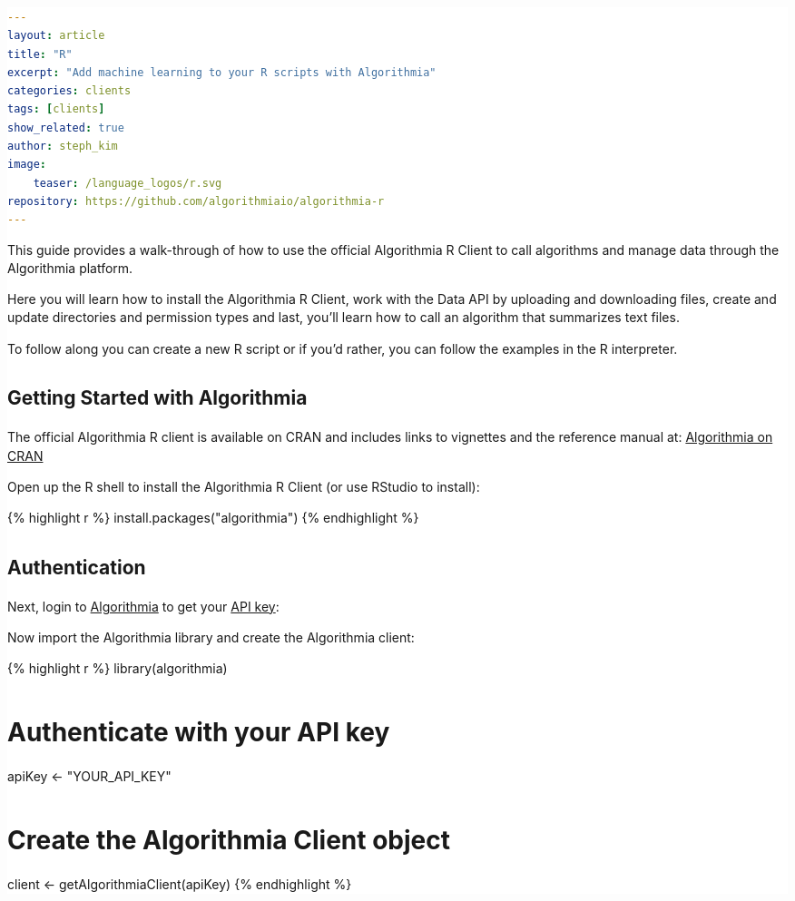```yaml
---
layout: article
title: "R"
excerpt: "Add machine learning to your R scripts with Algorithmia"
categories: clients
tags: [clients]
show_related: true
author: steph_kim
image:
    teaser: /language_logos/r.svg
repository: https://github.com/algorithmiaio/algorithmia-r
---
```



This guide provides a walk-through of how to use the official Algorithmia R Client to call algorithms and manage data through the Algorithmia platform.

Here you will learn how to install the Algorithmia R Client, work with the Data API by uploading and downloading files, create and update directories and permission types and last, you’ll learn how to call an algorithm that summarizes text files.

To follow along you can create a new R script or if you’d rather, you can follow the examples in the R interpreter.

## Getting Started with Algorithmia

The official Algorithmia R client is available on CRAN and includes links to vignettes and the reference manual at: <a href="https://cran.r-project.org/web/packages/algorithmia/index.html">Algorithmia on CRAN</a>

Open up the R shell to install the Algorithmia R Client (or use RStudio to install):

{% highlight r %}
install.packages("algorithmia")
{% endhighlight %}

## Authentication

Next, login to [Algorithmia](https://algorithmia.com/) to get your [API key](https://algorithmia.com/user#credentials):

Now import the Algorithmia library and create the Algorithmia client:

{% highlight r %}
library(algorithmia)

# Authenticate with your API key
apiKey <- "YOUR_API_KEY"
# Create the Algorithmia Client object
client <- getAlgorithmiaClient(apiKey)
{% endhighlight %}
